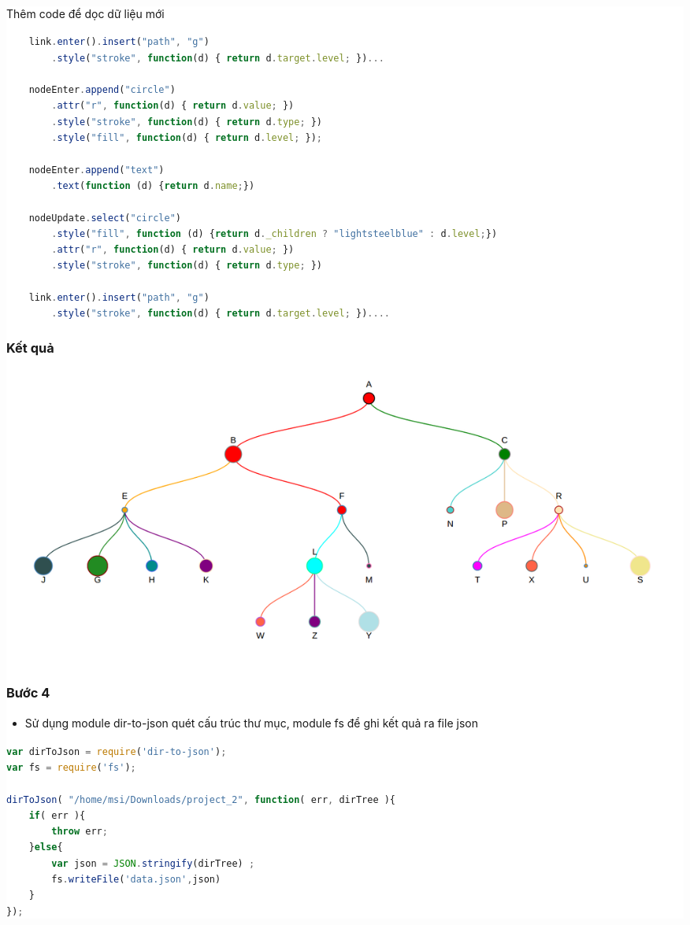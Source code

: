 ```javascript 
```
Thêm code để dọc dữ liệu mới 
```javascript 
    link.enter().insert("path", "g")
        .style("stroke", function(d) { return d.target.level; })...
        
    nodeEnter.append("circle")
        .attr("r", function(d) { return d.value; })
        .style("stroke", function(d) { return d.type; })
        .style("fill", function(d) { return d.level; });
            
    nodeEnter.append("text")
        .text(function (d) {return d.name;})
    
    nodeUpdate.select("circle")
        .style("fill", function (d) {return d._children ? "lightsteelblue" : d.level;})
        .attr("r", function(d) { return d.value; })
        .style("stroke", function(d) { return d.type; })
        
    link.enter().insert("path", "g")
        .style("stroke", function(d) { return d.target.level; })....
```

### Kết quả
![completed tree](./pic/3.png)

### Bước 4
- Sử dụng module dir-to-json quét cấu trúc thư mục, module fs để ghi kết quả ra file json 
```javascript 
var dirToJson = require('dir-to-json');
var fs = require('fs');

dirToJson( "/home/msi/Downloads/project_2", function( err, dirTree ){
    if( err ){
        throw err;
    }else{
        var json = JSON.stringify(dirTree) ;
        fs.writeFile('data.json',json)
    }
});
```
